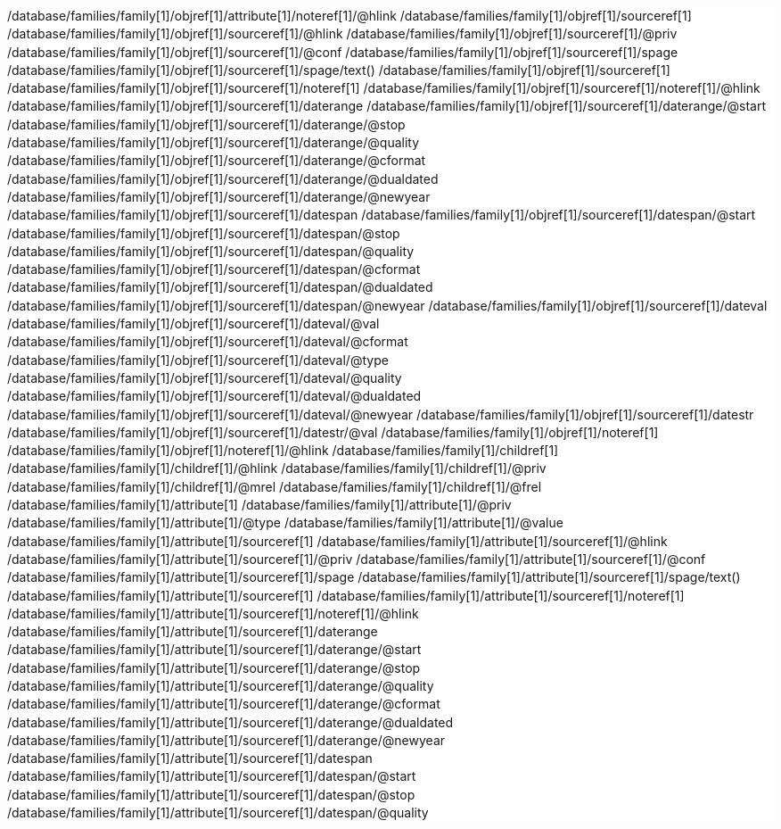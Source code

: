 /database/families/family[1]/objref[1]/attribute[1]/noteref[1]/@hlink
/database/families/family[1]/objref[1]/sourceref[1]
/database/families/family[1]/objref[1]/sourceref[1]/@hlink
/database/families/family[1]/objref[1]/sourceref[1]/@priv
/database/families/family[1]/objref[1]/sourceref[1]/@conf
/database/families/family[1]/objref[1]/sourceref[1]/spage
/database/families/family[1]/objref[1]/sourceref[1]/spage/text()
/database/families/family[1]/objref[1]/sourceref[1]
/database/families/family[1]/objref[1]/sourceref[1]/noteref[1]
/database/families/family[1]/objref[1]/sourceref[1]/noteref[1]/@hlink
/database/families/family[1]/objref[1]/sourceref[1]/daterange
/database/families/family[1]/objref[1]/sourceref[1]/daterange/@start
/database/families/family[1]/objref[1]/sourceref[1]/daterange/@stop
/database/families/family[1]/objref[1]/sourceref[1]/daterange/@quality
/database/families/family[1]/objref[1]/sourceref[1]/daterange/@cformat
/database/families/family[1]/objref[1]/sourceref[1]/daterange/@dualdated
/database/families/family[1]/objref[1]/sourceref[1]/daterange/@newyear
/database/families/family[1]/objref[1]/sourceref[1]/datespan
/database/families/family[1]/objref[1]/sourceref[1]/datespan/@start
/database/families/family[1]/objref[1]/sourceref[1]/datespan/@stop
/database/families/family[1]/objref[1]/sourceref[1]/datespan/@quality
/database/families/family[1]/objref[1]/sourceref[1]/datespan/@cformat
/database/families/family[1]/objref[1]/sourceref[1]/datespan/@dualdated
/database/families/family[1]/objref[1]/sourceref[1]/datespan/@newyear
/database/families/family[1]/objref[1]/sourceref[1]/dateval
/database/families/family[1]/objref[1]/sourceref[1]/dateval/@val
/database/families/family[1]/objref[1]/sourceref[1]/dateval/@cformat
/database/families/family[1]/objref[1]/sourceref[1]/dateval/@type
/database/families/family[1]/objref[1]/sourceref[1]/dateval/@quality
/database/families/family[1]/objref[1]/sourceref[1]/dateval/@dualdated
/database/families/family[1]/objref[1]/sourceref[1]/dateval/@newyear
/database/families/family[1]/objref[1]/sourceref[1]/datestr
/database/families/family[1]/objref[1]/sourceref[1]/datestr/@val
/database/families/family[1]/objref[1]/noteref[1]
/database/families/family[1]/objref[1]/noteref[1]/@hlink
/database/families/family[1]/childref[1]
/database/families/family[1]/childref[1]/@hlink
/database/families/family[1]/childref[1]/@priv
/database/families/family[1]/childref[1]/@mrel
/database/families/family[1]/childref[1]/@frel
/database/families/family[1]/attribute[1]
/database/families/family[1]/attribute[1]/@priv
/database/families/family[1]/attribute[1]/@type
/database/families/family[1]/attribute[1]/@value
/database/families/family[1]/attribute[1]/sourceref[1]
/database/families/family[1]/attribute[1]/sourceref[1]/@hlink
/database/families/family[1]/attribute[1]/sourceref[1]/@priv
/database/families/family[1]/attribute[1]/sourceref[1]/@conf
/database/families/family[1]/attribute[1]/sourceref[1]/spage
/database/families/family[1]/attribute[1]/sourceref[1]/spage/text()
/database/families/family[1]/attribute[1]/sourceref[1]
/database/families/family[1]/attribute[1]/sourceref[1]/noteref[1]
/database/families/family[1]/attribute[1]/sourceref[1]/noteref[1]/@hlink
/database/families/family[1]/attribute[1]/sourceref[1]/daterange
/database/families/family[1]/attribute[1]/sourceref[1]/daterange/@start
/database/families/family[1]/attribute[1]/sourceref[1]/daterange/@stop
/database/families/family[1]/attribute[1]/sourceref[1]/daterange/@quality
/database/families/family[1]/attribute[1]/sourceref[1]/daterange/@cformat
/database/families/family[1]/attribute[1]/sourceref[1]/daterange/@dualdated
/database/families/family[1]/attribute[1]/sourceref[1]/daterange/@newyear
/database/families/family[1]/attribute[1]/sourceref[1]/datespan
/database/families/family[1]/attribute[1]/sourceref[1]/datespan/@start
/database/families/family[1]/attribute[1]/sourceref[1]/datespan/@stop
/database/families/family[1]/attribute[1]/sourceref[1]/datespan/@quality